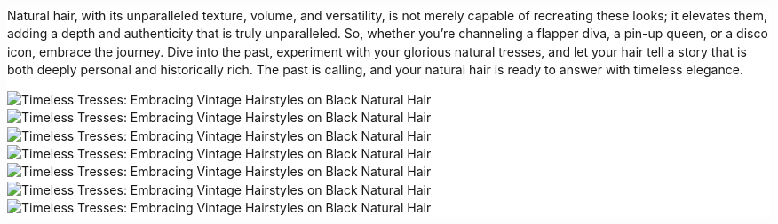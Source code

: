 Natural hair, with its unparalleled texture, volume, and versatility, is not merely capable of recreating these looks; it elevates them, adding a depth and authenticity that is truly unparalleled. So, whether you’re channeling a flapper diva, a pin-up queen, or a disco icon, embrace the journey. Dive into the past, experiment with your glorious natural tresses, and let your hair tell a story that is both deeply personal and historically rich. The past is calling, and your natural hair is ready to answer with timeless elegance.

![Timeless Tresses: Embracing Vintage Hairstyles on Black Natural Hair](https://i.pinimg.com/originals/14/56/61/1456619103132259b3e028ef650301fc.jpg "Timeless Tresses: Embracing Vintage Hairstyles on Black Natural Hair") ![Timeless Tresses: Embracing Vintage Hairstyles on Black Natural Hair](https://i.pinimg.com/originals/14/87/dd/1487dd8afb85b92750fe1cca70a8b653.jpg "Timeless Tresses: Embracing Vintage Hairstyles on Black Natural Hair") ![Timeless Tresses: Embracing Vintage Hairstyles on Black Natural Hair](https://i.pinimg.com/736x/c8/4b/eb/c84bebb10484a5823f6c07e1a80fccfe.jpg "Timeless Tresses: Embracing Vintage Hairstyles on Black Natural Hair") ![Timeless Tresses: Embracing Vintage Hairstyles on Black Natural Hair](https://i.pinimg.com/originals/47/a9/f3/47a9f3e78e9897b83849ae44a098138a.jpg "Timeless Tresses: Embracing Vintage Hairstyles on Black Natural Hair") ![Timeless Tresses: Embracing Vintage Hairstyles on Black Natural Hair](https://i.pinimg.com/originals/74/37/4b/74374b3809c248d503d12c2c2592813f.jpg "Timeless Tresses: Embracing Vintage Hairstyles on Black Natural Hair") ![Timeless Tresses: Embracing Vintage Hairstyles on Black Natural Hair](https://content.latest-hairstyles.com/wp-content/uploads/natural-curls-with-a-side-part-for-black-women.jpg "Timeless Tresses: Embracing Vintage Hairstyles on Black Natural Hair") ![Timeless Tresses: Embracing Vintage Hairstyles on Black Natural Hair](https://i.pinimg.com/originals/3c/92/b9/3c92b9ded5cac19aa13a61238e47a430.jpg "Timeless Tresses: Embracing Vintage Hairstyles on Black Natural Hair")